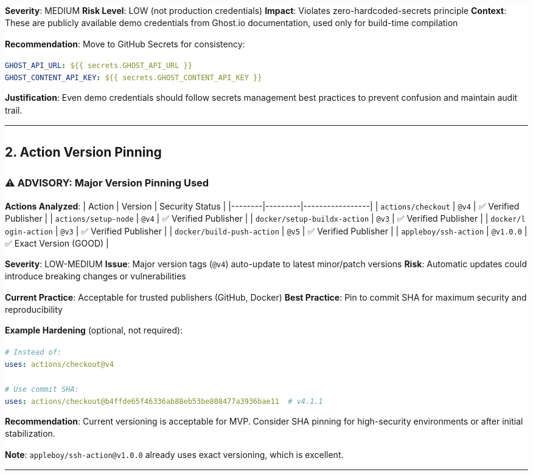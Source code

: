 **Severity**: MEDIUM
**Risk Level**: LOW (not production credentials)
**Impact**: Violates zero-hardcoded-secrets principle
**Context**: These are publicly available demo credentials from Ghost.io documentation, used only for build-time compilation

**Recommendation**: Move to GitHub Secrets for consistency:
```yaml
GHOST_API_URL: ${{ secrets.GHOST_API_URL }}
GHOST_CONTENT_API_KEY: ${{ secrets.GHOST_CONTENT_API_KEY }}
```

**Justification**: Even demo credentials should follow secrets management best practices to prevent confusion and maintain audit trail.

---

## 2. Action Version Pinning

### ⚠️ ADVISORY: Major Version Pinning Used

**Actions Analyzed**:
| Action | Version | Security Status |
|--------|---------|-----------------|
| `actions/checkout` | `@v4` | ✅ Verified Publisher |
| `actions/setup-node` | `@v4` | ✅ Verified Publisher |
| `docker/setup-buildx-action` | `@v3` | ✅ Verified Publisher |
| `docker/login-action` | `@v3` | ✅ Verified Publisher |
| `docker/build-push-action` | `@v5` | ✅ Verified Publisher |
| `appleboy/ssh-action` | `@v1.0.0` | ✅ Exact Version (GOOD) |

**Severity**: LOW-MEDIUM
**Issue**: Major version tags (`@v4`) auto-update to latest minor/patch versions
**Risk**: Automatic updates could introduce breaking changes or vulnerabilities

**Current Practice**: Acceptable for trusted publishers (GitHub, Docker)
**Best Practice**: Pin to commit SHA for maximum security and reproducibility

**Example Hardening** (optional, not required):
```yaml
# Instead of:
uses: actions/checkout@v4

# Use commit SHA:
uses: actions/checkout@b4ffde65f46336ab88eb53be808477a3936bae11  # v4.1.1
```

**Recommendation**: Current versioning is acceptable for MVP. Consider SHA pinning for high-security environments or after initial stabilization.

**Note**: `appleboy/ssh-action@v1.0.0` already uses exact versioning, which is excellent.

---